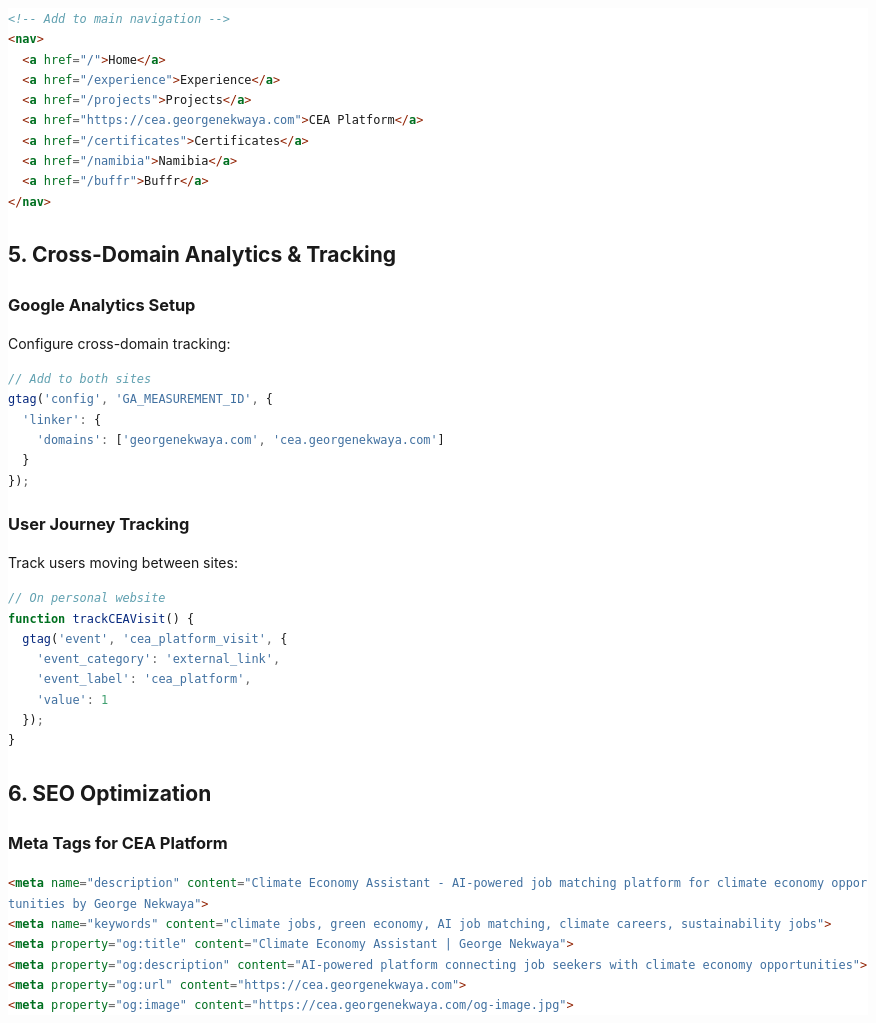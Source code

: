 ```html
<!-- Add to main navigation -->
<nav>
  <a href="/">Home</a>
  <a href="/experience">Experience</a>
  <a href="/projects">Projects</a>
  <a href="https://cea.georgenekwaya.com">CEA Platform</a>
  <a href="/certificates">Certificates</a>
  <a href="/namibia">Namibia</a>
  <a href="/buffr">Buffr</a>
</nav>
```

## 5. Cross-Domain Analytics & Tracking

### Google Analytics Setup
Configure cross-domain tracking:

```javascript
// Add to both sites
gtag('config', 'GA_MEASUREMENT_ID', {
  'linker': {
    'domains': ['georgenekwaya.com', 'cea.georgenekwaya.com']
  }
});
```

### User Journey Tracking
Track users moving between sites:

```javascript
// On personal website
function trackCEAVisit() {
  gtag('event', 'cea_platform_visit', {
    'event_category': 'external_link',
    'event_label': 'cea_platform',
    'value': 1
  });
}
```

## 6. SEO Optimization

### Meta Tags for CEA Platform
```html
<meta name="description" content="Climate Economy Assistant - AI-powered job matching platform for climate economy opportunities by George Nekwaya">
<meta name="keywords" content="climate jobs, green economy, AI job matching, climate careers, sustainability jobs">
<meta property="og:title" content="Climate Economy Assistant | George Nekwaya">
<meta property="og:description" content="AI-powered platform connecting job seekers with climate economy opportunities">
<meta property="og:url" content="https://cea.georgenekwaya.com">
<meta property="og:image" content="https://cea.georgenekwaya.com/og-image.jpg">
```
